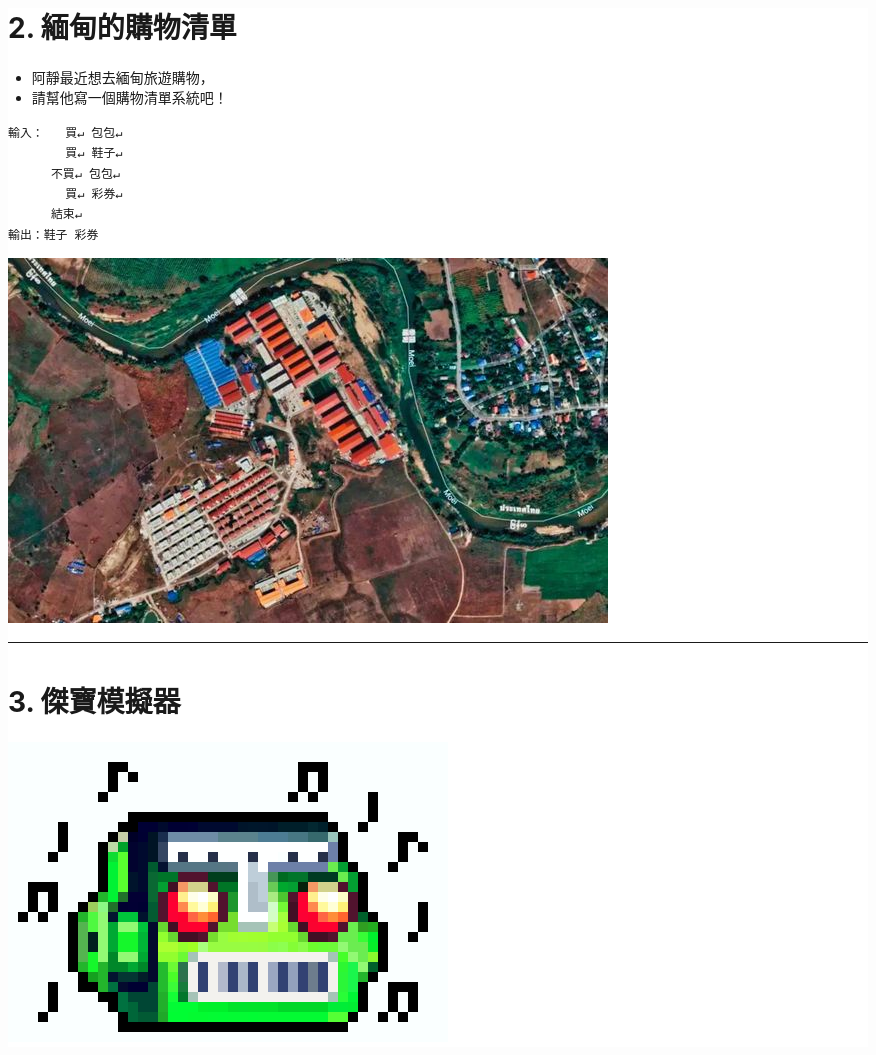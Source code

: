 
# 2. 緬甸的購物清單

* 阿靜最近想去緬甸旅遊購物，
* 請幫他寫一個購物清單系統吧！

```python
輸入：   買↵ 包包↵
        買↵ 鞋子↵
      不買↵ 包包↵
        買↵ 彩券↵
      結束↵
輸出：鞋子 彩券
```

![bg opacity:0.2](./figures/kk.jpg)

---

# 3. 傑寶模擬器

![bg opacity:0.2](./figures/robot_dancing.gif)
